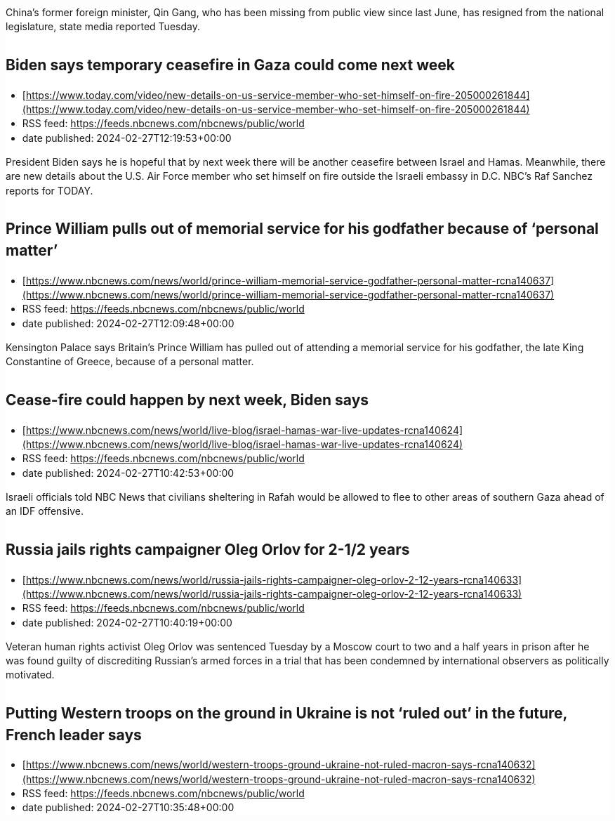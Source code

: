 China’s former foreign minister, Qin Gang, who has been missing from public view since last June, has resigned from the national legislature, state media reported Tuesday.

## Biden says temporary ceasefire in Gaza could come next week
 - [https://www.today.com/video/new-details-on-us-service-member-who-set-himself-on-fire-205000261844](https://www.today.com/video/new-details-on-us-service-member-who-set-himself-on-fire-205000261844)
 - RSS feed: https://feeds.nbcnews.com/nbcnews/public/world
 - date published: 2024-02-27T12:19:53+00:00

President Biden says he is hopeful that by next week there will be another ceasefire between Israel and Hamas. Meanwhile, there are new details about the U.S. Air Force member who set himself on fire outside the Israeli embassy in D.C. NBC’s Raf Sanchez reports for TODAY.

## Prince William pulls out of memorial service for his godfather because of ‘personal matter’
 - [https://www.nbcnews.com/news/world/prince-william-memorial-service-godfather-personal-matter-rcna140637](https://www.nbcnews.com/news/world/prince-william-memorial-service-godfather-personal-matter-rcna140637)
 - RSS feed: https://feeds.nbcnews.com/nbcnews/public/world
 - date published: 2024-02-27T12:09:48+00:00

Kensington Palace says Britain’s Prince William has pulled out of attending a memorial service for his godfather, the late King Constantine of Greece, because of a personal matter.

## Cease-fire could happen by next week, Biden says
 - [https://www.nbcnews.com/news/world/live-blog/israel-hamas-war-live-updates-rcna140624](https://www.nbcnews.com/news/world/live-blog/israel-hamas-war-live-updates-rcna140624)
 - RSS feed: https://feeds.nbcnews.com/nbcnews/public/world
 - date published: 2024-02-27T10:42:53+00:00

Israeli officials told NBC News that civilians sheltering in Rafah would be allowed to flee to other areas of southern Gaza ahead of an IDF offensive.

## Russia jails rights campaigner Oleg Orlov for 2-1/2 years
 - [https://www.nbcnews.com/news/world/russia-jails-rights-campaigner-oleg-orlov-2-12-years-rcna140633](https://www.nbcnews.com/news/world/russia-jails-rights-campaigner-oleg-orlov-2-12-years-rcna140633)
 - RSS feed: https://feeds.nbcnews.com/nbcnews/public/world
 - date published: 2024-02-27T10:40:19+00:00

Veteran human rights activist Oleg Orlov was sentenced Tuesday by a Moscow court to two and a half years in prison after he was found guilty of discrediting Russian’s armed forces in a trial that has been condemned by international observers as politically motivated.

## Putting Western troops on the ground in Ukraine is not ‘ruled out’ in the future, French leader says
 - [https://www.nbcnews.com/news/world/western-troops-ground-ukraine-not-ruled-macron-says-rcna140632](https://www.nbcnews.com/news/world/western-troops-ground-ukraine-not-ruled-macron-says-rcna140632)
 - RSS feed: https://feeds.nbcnews.com/nbcnews/public/world
 - date published: 2024-02-27T10:35:48+00:00
